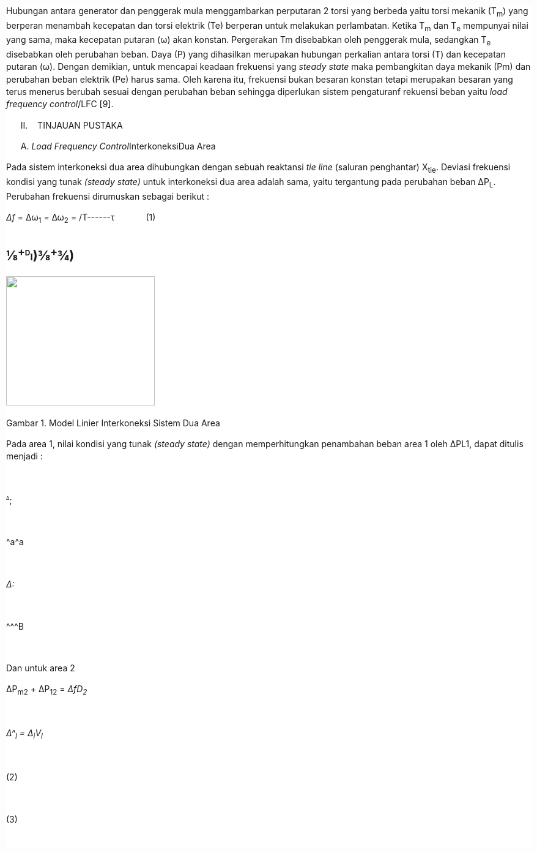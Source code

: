 <p><span class="font8">Hubungan antara generator dan penggerak mula menggambarkan perputaran 2 torsi yang berbeda yaitu torsi mekanik (T<sub>m</sub>) yang berperan menambah kecepatan dan torsi elektrik (T</span><span class="font5">e</span><span class="font8">) berperan untuk melakukan perlambatan. Ketika T<sub>m</sub> dan T<sub>e</sub> mempunyai nilai yang sama, maka kecepatan putaran (ω) akan konstan. Pergerakan T</span><span class="font5">m </span><span class="font8">disebabkan oleh penggerak mula, sedangkan T<sub>e</sub> disebabkan oleh perubahan beban. Daya (P) yang dihasilkan merupakan hubungan perkalian antara torsi (T) dan kecepatan putaran (ω). Dengan demikian, untuk mencapai keadaan frekuensi yang </span><span class="font8" style="font-style:italic;">steady state</span><span class="font8"> maka pembangkitan daya mekanik (P</span><span class="font5">m</span><span class="font8">) dan perubahan beban elektrik (P</span><span class="font5">e</span><span class="font8">) harus sama. Oleh karena itu, frekuensi bukan besaran konstan tetapi merupakan besaran yang terus menerus berubah sesuai dengan perubahan beban sehingga diperlukan sistem pengaturanf rekuensi beban yaitu </span><span class="font8" style="font-style:italic;">load frequency control</span><span class="font8">/LFC [9].</span></p>
<ul style="list-style:none;"><li>
<p><span class="font8">II. &nbsp;&nbsp;&nbsp;TINJAUAN PUSTAKA</span></p></li></ul>
<ul style="list-style:none;"><li>
<p><span class="font8">A. </span><span class="font8" style="font-style:italic;">Load Frequency Control</span><span class="font8">InterkoneksiDua Area</span></p></li></ul>
<p><span class="font8">Pada sistem interkoneksi dua area dihubungkan dengan sebuah reaktansi </span><span class="font8" style="font-style:italic;">tie line</span><span class="font8"> (saluran penghantar) X<sub>tie</sub>. Deviasi frekuensi kondisi yang tunak </span><span class="font8" style="font-style:italic;">(steady state)</span><span class="font8"> untuk interkoneksi dua area adalah sama, yaitu tergantung pada perubahan beban ΔP<sub>L</sub>. Perubahan frekuensi dirumuskan sebagai berikut :</span></p>
<p><span class="font8" style="font-style:italic;">∆f</span><span class="font8"> = ∆ω<sub>1</sub> = ∆ω<sub>2</sub> = /T------τ &nbsp;&nbsp;&nbsp;&nbsp;&nbsp;&nbsp;&nbsp;&nbsp;&nbsp;&nbsp;&nbsp;&nbsp;(1)</span></p>
<h2><a name="bookmark2"></a><span class="font10" style="font-variant:small-caps;"><a name="bookmark3"></a>⅛<sup>+d</sup>i)⅜<sup>+</sup>¾)</span></h2><img src="https://jurnal.harianregional.com/media/7233-1.jpg" alt="" style="width:182pt;height:158pt;">
<p><span class="font6">Gambar 1. Model Linier Interkoneksi Sistem Dua Area</span></p>
<div>
<p><span class="font8">Pada area 1, nilai kondisi yang tunak </span><span class="font8" style="font-style:italic;">(steady state) </span><span class="font8">dengan memperhitungkan penambahan beban area 1 oleh ΔP</span><span class="font5">L1</span><span class="font8">, dapat ditulis menjadi :</span></p>
</div><br clear="all">
<div>
<p><span class="font9" style="font-variant:small-caps;"><sup>δ</sup>;</span></p>
</div><br clear="all">
<div>
<p><span class="font3">^a^a</span></p>
</div><br clear="all">
<div>
<p><span class="font8" style="font-style:italic;">∆:</span></p>
</div><br clear="all">
<div>
<p><span class="font3">^^^B</span></p>
</div><br clear="all">
<div>
<p><span class="font8">Dan untuk area 2</span></p>
<p><span class="font8">∆P<sub>m2</sub> + ∆P<sub>12</sub> = </span><span class="font8" style="font-style:italic;">∆fD<sub>2</sub></span></p>
</div><br clear="all">
<div>
<p><span class="font8" style="font-style:italic;">∆^<sub>l</sub> = ∆<sub>i</sub>V<sub>l</sub></span></p>
</div><br clear="all">
<div>
<p><span class="font8">(2)</span></p>
</div><br clear="all">
<div>
<p><span class="font8">(3)</span></p>
</div><br clear="all">